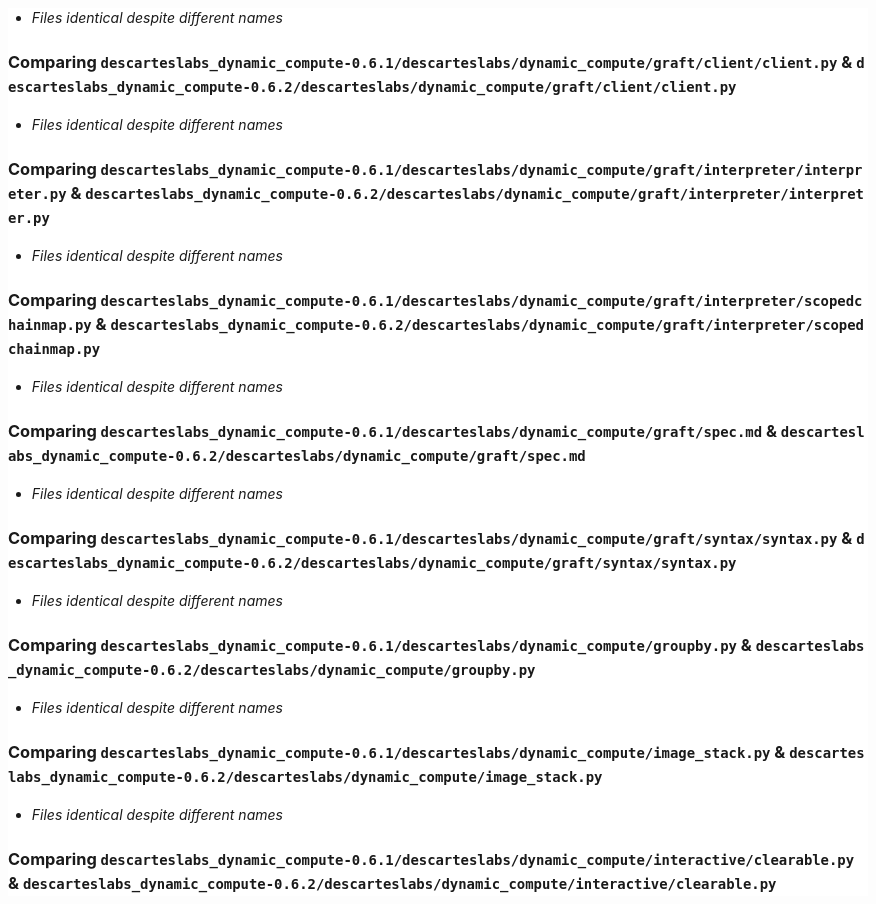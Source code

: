  * *Files identical despite different names*

### Comparing `descarteslabs_dynamic_compute-0.6.1/descarteslabs/dynamic_compute/graft/client/client.py` & `descarteslabs_dynamic_compute-0.6.2/descarteslabs/dynamic_compute/graft/client/client.py`

 * *Files identical despite different names*

### Comparing `descarteslabs_dynamic_compute-0.6.1/descarteslabs/dynamic_compute/graft/interpreter/interpreter.py` & `descarteslabs_dynamic_compute-0.6.2/descarteslabs/dynamic_compute/graft/interpreter/interpreter.py`

 * *Files identical despite different names*

### Comparing `descarteslabs_dynamic_compute-0.6.1/descarteslabs/dynamic_compute/graft/interpreter/scopedchainmap.py` & `descarteslabs_dynamic_compute-0.6.2/descarteslabs/dynamic_compute/graft/interpreter/scopedchainmap.py`

 * *Files identical despite different names*

### Comparing `descarteslabs_dynamic_compute-0.6.1/descarteslabs/dynamic_compute/graft/spec.md` & `descarteslabs_dynamic_compute-0.6.2/descarteslabs/dynamic_compute/graft/spec.md`

 * *Files identical despite different names*

### Comparing `descarteslabs_dynamic_compute-0.6.1/descarteslabs/dynamic_compute/graft/syntax/syntax.py` & `descarteslabs_dynamic_compute-0.6.2/descarteslabs/dynamic_compute/graft/syntax/syntax.py`

 * *Files identical despite different names*

### Comparing `descarteslabs_dynamic_compute-0.6.1/descarteslabs/dynamic_compute/groupby.py` & `descarteslabs_dynamic_compute-0.6.2/descarteslabs/dynamic_compute/groupby.py`

 * *Files identical despite different names*

### Comparing `descarteslabs_dynamic_compute-0.6.1/descarteslabs/dynamic_compute/image_stack.py` & `descarteslabs_dynamic_compute-0.6.2/descarteslabs/dynamic_compute/image_stack.py`

 * *Files identical despite different names*

### Comparing `descarteslabs_dynamic_compute-0.6.1/descarteslabs/dynamic_compute/interactive/clearable.py` & `descarteslabs_dynamic_compute-0.6.2/descarteslabs/dynamic_compute/interactive/clearable.py`
